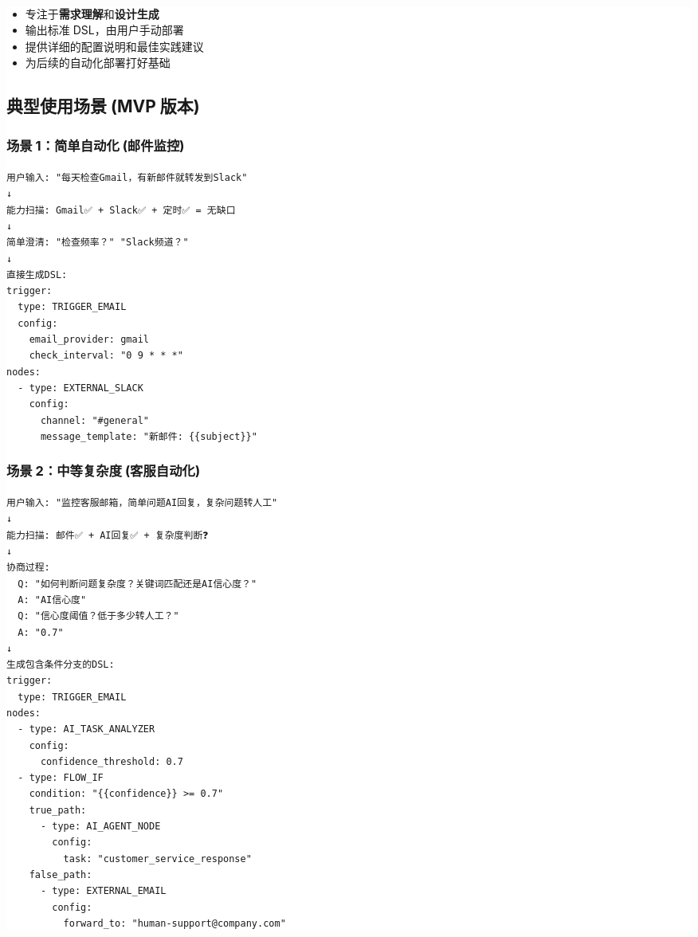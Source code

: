 - 专注于**需求理解**和**设计生成**
- 输出标准 DSL，由用户手动部署
- 提供详细的配置说明和最佳实践建议
- 为后续的自动化部署打好基础

## 典型使用场景 (MVP 版本)

### 场景 1：简单自动化 (邮件监控)

```
用户输入: "每天检查Gmail，有新邮件就转发到Slack"
↓
能力扫描: Gmail✅ + Slack✅ + 定时✅ = 无缺口
↓
简单澄清: "检查频率？" "Slack频道？"
↓
直接生成DSL:
trigger:
  type: TRIGGER_EMAIL
  config:
    email_provider: gmail
    check_interval: "0 9 * * *"
nodes:
  - type: EXTERNAL_SLACK
    config:
      channel: "#general"
      message_template: "新邮件: {{subject}}"
```

### 场景 2：中等复杂度 (客服自动化)

```
用户输入: "监控客服邮箱，简单问题AI回复，复杂问题转人工"
↓
能力扫描: 邮件✅ + AI回复✅ + 复杂度判断❓
↓
协商过程:
  Q: "如何判断问题复杂度？关键词匹配还是AI信心度？"
  A: "AI信心度"
  Q: "信心度阈值？低于多少转人工？"
  A: "0.7"
↓
生成包含条件分支的DSL:
trigger:
  type: TRIGGER_EMAIL
nodes:
  - type: AI_TASK_ANALYZER
    config:
      confidence_threshold: 0.7
  - type: FLOW_IF
    condition: "{{confidence}} >= 0.7"
    true_path:
      - type: AI_AGENT_NODE
        config:
          task: "customer_service_response"
    false_path:
      - type: EXTERNAL_EMAIL
        config:
          forward_to: "human-support@company.com"
```
